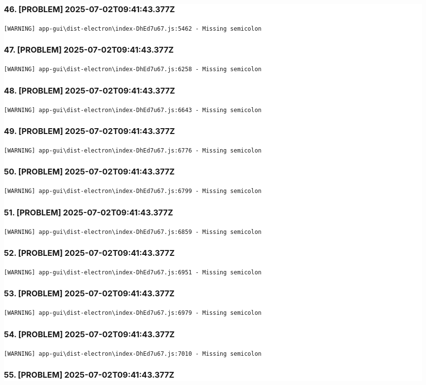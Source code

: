 ### 46. [PROBLEM] 2025-07-02T09:41:43.377Z

```
[WARNING] app-gui\dist-electron\index-DhEd7u67.js:5462 - Missing semicolon
```

### 47. [PROBLEM] 2025-07-02T09:41:43.377Z

```
[WARNING] app-gui\dist-electron\index-DhEd7u67.js:6258 - Missing semicolon
```

### 48. [PROBLEM] 2025-07-02T09:41:43.377Z

```
[WARNING] app-gui\dist-electron\index-DhEd7u67.js:6643 - Missing semicolon
```

### 49. [PROBLEM] 2025-07-02T09:41:43.377Z

```
[WARNING] app-gui\dist-electron\index-DhEd7u67.js:6776 - Missing semicolon
```

### 50. [PROBLEM] 2025-07-02T09:41:43.377Z

```
[WARNING] app-gui\dist-electron\index-DhEd7u67.js:6799 - Missing semicolon
```

### 51. [PROBLEM] 2025-07-02T09:41:43.377Z

```
[WARNING] app-gui\dist-electron\index-DhEd7u67.js:6859 - Missing semicolon
```

### 52. [PROBLEM] 2025-07-02T09:41:43.377Z

```
[WARNING] app-gui\dist-electron\index-DhEd7u67.js:6951 - Missing semicolon
```

### 53. [PROBLEM] 2025-07-02T09:41:43.377Z

```
[WARNING] app-gui\dist-electron\index-DhEd7u67.js:6979 - Missing semicolon
```

### 54. [PROBLEM] 2025-07-02T09:41:43.377Z

```
[WARNING] app-gui\dist-electron\index-DhEd7u67.js:7010 - Missing semicolon
```

### 55. [PROBLEM] 2025-07-02T09:41:43.377Z
